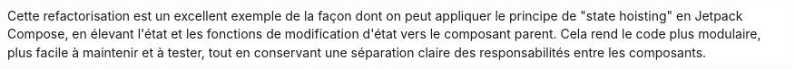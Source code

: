 Cette refactorisation est un excellent exemple de la façon dont on peut appliquer le principe de "state hoisting" en
Jetpack Compose, en élevant l'état et les fonctions de modification d'état vers le composant parent. Cela rend le code
plus modulaire, plus facile à maintenir et à tester, tout en conservant une séparation claire des responsabilités entre
les composants.